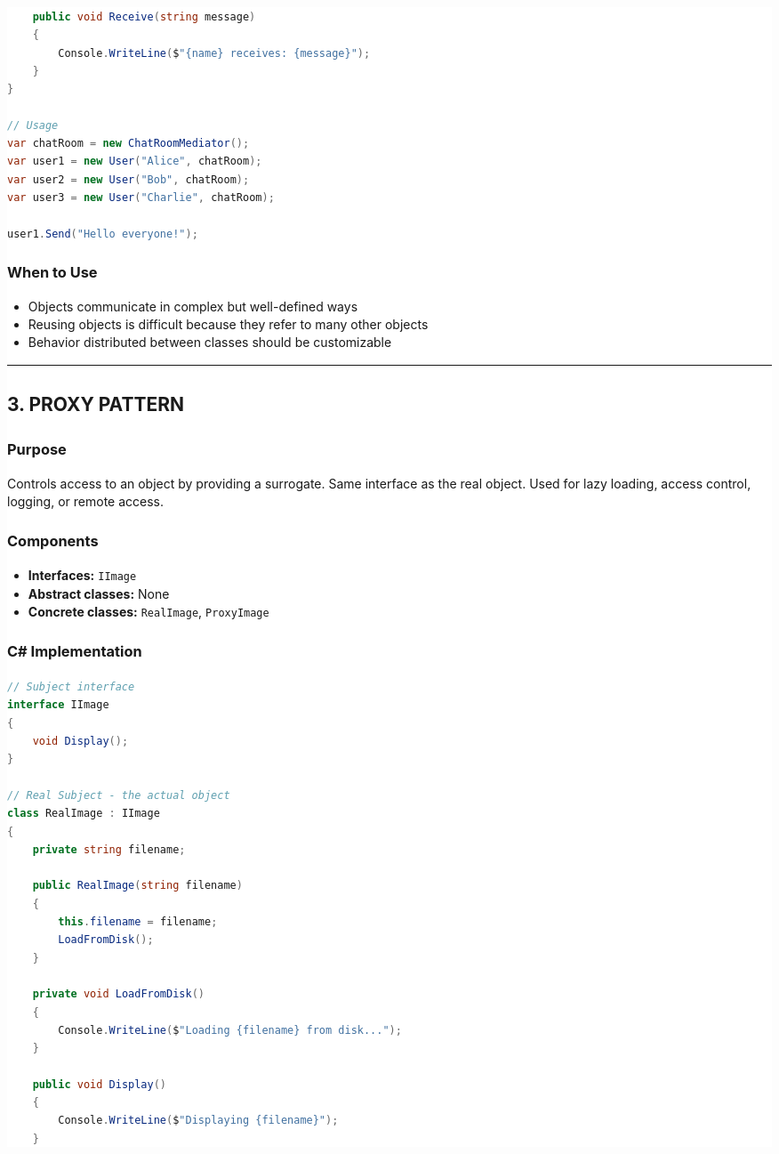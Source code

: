 ```csharp
    public void Receive(string message)
    {
        Console.WriteLine($"{name} receives: {message}");
    }
}

// Usage
var chatRoom = new ChatRoomMediator();
var user1 = new User("Alice", chatRoom);
var user2 = new User("Bob", chatRoom);
var user3 = new User("Charlie", chatRoom);

user1.Send("Hello everyone!");
```

### When to Use
- Objects communicate in complex but well-defined ways
- Reusing objects is difficult because they refer to many other objects
- Behavior distributed between classes should be customizable

---

## 3. PROXY PATTERN

### Purpose
Controls access to an object by providing a surrogate. Same interface as the real object. Used for lazy loading, access control, logging, or remote access.

### Components
- **Interfaces:** `IImage`
- **Abstract classes:** None
- **Concrete classes:** `RealImage`, `ProxyImage`

### C# Implementation

```csharp
// Subject interface
interface IImage
{
    void Display();
}

// Real Subject - the actual object
class RealImage : IImage
{
    private string filename;

    public RealImage(string filename)
    {
        this.filename = filename;
        LoadFromDisk();
    }

    private void LoadFromDisk()
    {
        Console.WriteLine($"Loading {filename} from disk...");
    }

    public void Display()
    {
        Console.WriteLine($"Displaying {filename}");
    }
```